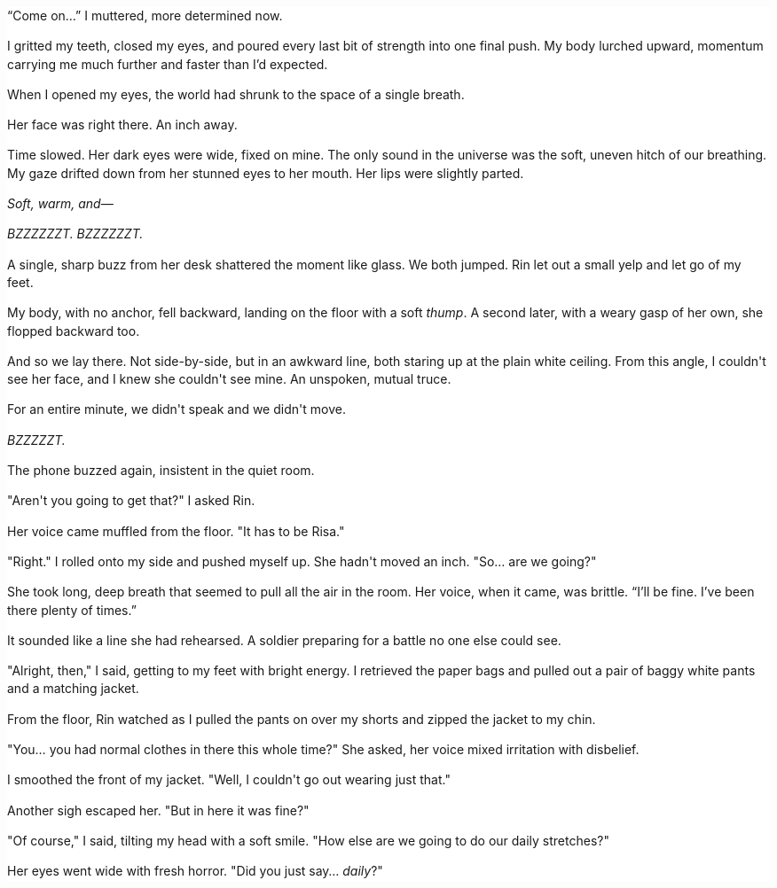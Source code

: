 “Come on…” I muttered, more determined now.

I gritted my teeth, closed my eyes, and poured every last bit of strength into one final push. My body lurched upward, momentum carrying me much further and faster than I’d expected.

When I opened my eyes, the world had shrunk to the space of a single breath.

Her face was right there. An inch away.

Time slowed. Her dark eyes were wide, fixed on mine. The only sound in the universe was the soft, uneven hitch of our breathing. My gaze drifted down from her stunned eyes to her mouth. Her lips were slightly parted.

_Soft, warm, and—_

_BZZZZZZT. BZZZZZZT._

A single, sharp buzz from her desk shattered the moment like glass. We both jumped. Rin let out a small yelp and let go of my feet.

My body, with no anchor, fell backward, landing on the floor with a soft _thump_. A second later, with a weary gasp of her own, she flopped backward too.

And so we lay there. Not side-by-side, but in an awkward line, both staring up at the plain white ceiling. From this angle, I couldn't see her face, and I knew she couldn't see mine. An unspoken, mutual truce.

For an entire minute, we didn't speak and we didn't move.

_BZZZZZT._

The phone buzzed again, insistent in the quiet room.

"Aren't you going to get that?" I asked Rin.

Her voice came muffled from the floor. "It has to be Risa."

"Right." I rolled onto my side and pushed myself up. She hadn't moved an inch. "So… are we going?"

She took long, deep breath that seemed to pull all the air in the room. Her voice, when it came, was brittle. “I’ll be fine. I’ve been there plenty of times.”

It sounded like a line she had rehearsed. A soldier preparing for a battle no one else could see.

"Alright, then," I said, getting to my feet with bright energy. I retrieved the paper bags and pulled out a pair of baggy white pants and a matching jacket.

From the floor, Rin watched as I pulled the pants on over my shorts and zipped the jacket to my chin. 

"You… you had normal clothes in there this whole time?" She asked, her voice mixed irritation with disbelief. 

I smoothed the front of my jacket. "Well, I couldn't go out wearing just that."

Another sigh escaped her. "But in here it was fine?"

"Of course," I said, tilting my head with a soft smile. "How else are we going to do our daily stretches?"

Her eyes went wide with fresh horror. "Did you just say… _daily_?"
